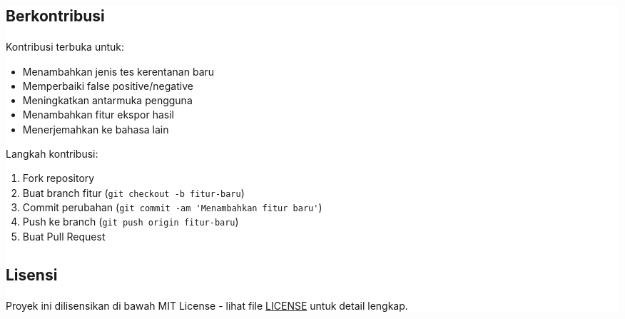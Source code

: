 ## Berkontribusi

Kontribusi terbuka untuk:
- Menambahkan jenis tes kerentanan baru
- Memperbaiki false positive/negative
- Meningkatkan antarmuka pengguna
- Menambahkan fitur ekspor hasil
- Menerjemahkan ke bahasa lain

Langkah kontribusi:
1. Fork repository
2. Buat branch fitur (`git checkout -b fitur-baru`)
3. Commit perubahan (`git commit -am 'Menambahkan fitur baru'`)
4. Push ke branch (`git push origin fitur-baru`)
5. Buat Pull Request

## Lisensi

Proyek ini dilisensikan di bawah MIT License - lihat file [LICENSE](LICENSE) untuk detail lengkap.